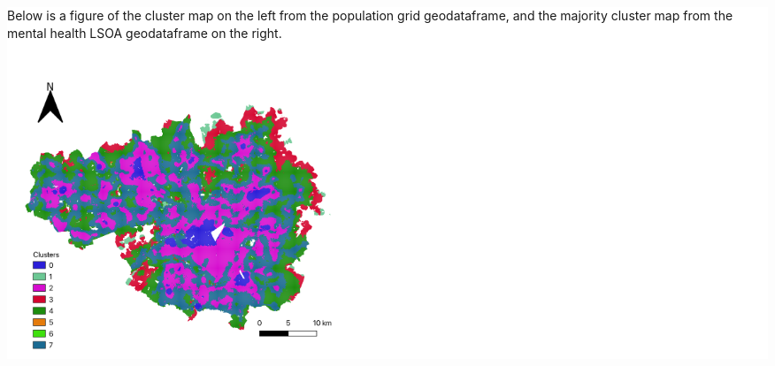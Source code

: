  Below is a figure of the cluster map on the left from the population grid geodataframe, and the majority cluster map from the mental health LSOA geodataframe on the right.
  <br><br>
  <p float="left">
  <img src="images/popgridcluster.png" width="375"/>